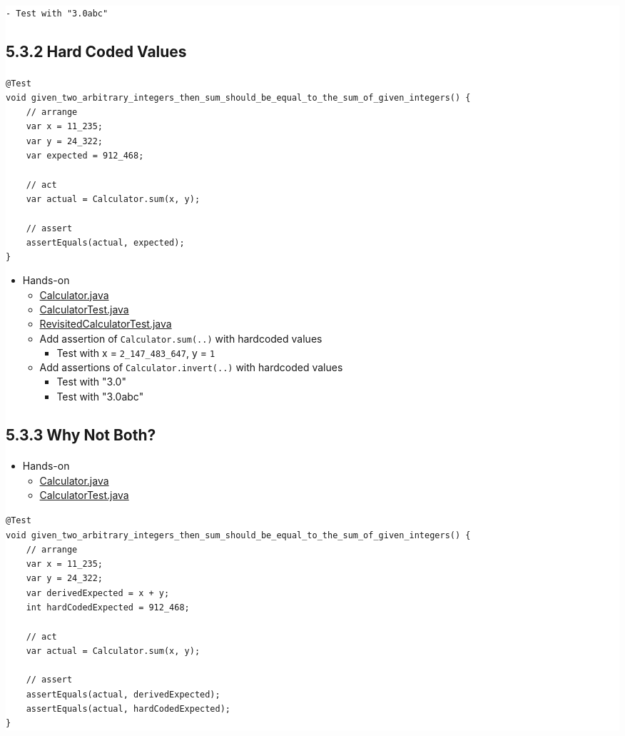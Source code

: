     - Test with "3.0abc"

## 5.3.2 Hard Coded Values
```
@Test
void given_two_arbitrary_integers_then_sum_should_be_equal_to_the_sum_of_given_integers() {
    // arrange
    var x = 11_235;
    var y = 24_322;
    var expected = 912_468;

    // act
    var actual = Calculator.sum(x, y);

    // assert
    assertEquals(actual, expected);
}
```
- Hands-on
  - [Calculator.java](https://github.com/letsfunky/testing-guide/blob/master/src/main/java/com/letsfunky/testing/domain/helper/Calculator.java)
  - [CalculatorTest.java](https://github.com/letsfunky/testing-guide/blob/master/src/test/java/com/letsfunky/testing/domain/helper/CalculatorTest.java)
  - [RevisitedCalculatorTest.java](https://github.com/letsfunky/testing-guide/blob/master/src/test/java/com/letsfunky/testing/domain/helper/RevisitedCalculatorTest.java)
  - Add assertion of `Calculator.sum(..)` with hardcoded values
    - Test with x = `2_147_483_647`, y = `1`
  - Add assertions of `Calculator.invert(..)` with hardcoded values
    - Test with "3.0"
    - Test with "3.0abc"

## 5.3.3 Why Not Both?
- Hands-on
  - [Calculator.java](https://github.com/letsfunky/testing-guide/blob/master/src/main/java/com/letsfunky/testing/domain/helper/Calculator.java)
  - [CalculatorTest.java](https://github.com/letsfunky/testing-guide/blob/master/src/test/java/com/letsfunky/testing/domain/helper/CalculatorTest.java)
```
@Test
void given_two_arbitrary_integers_then_sum_should_be_equal_to_the_sum_of_given_integers() {
    // arrange
    var x = 11_235;
    var y = 24_322;
    var derivedExpected = x + y;
    int hardCodedExpected = 912_468;

    // act
    var actual = Calculator.sum(x, y);

    // assert
    assertEquals(actual, derivedExpected);
    assertEquals(actual, hardCodedExpected);
}
```
